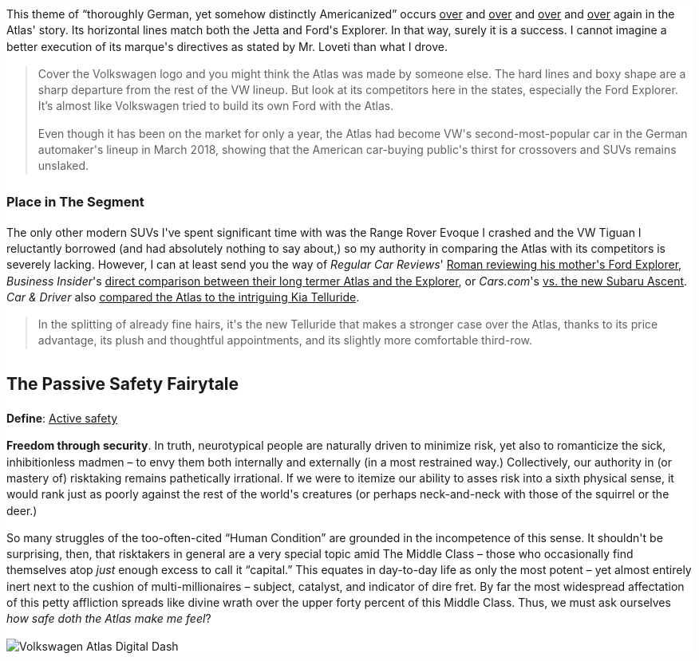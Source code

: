 This theme of “thoroughly German, yet somehow distinctly Americanized” occurs [over](https://www.digitaltrends.com/car-reviews/2019-volkswagen-atlas-review) and [over](https://arstechnica.com/cars/2018/04/the-volkswagen-atlas-reviewed-a-peoples-wagon-for-the-american-people/) and [over](https://www.consumerreports.org/suvs/2018-volkswagen-atlas-suv-first-drive-review) and [over](https://youtu.be/wCTUgQ-X4mw?t=444) again in the Atlas' story. Its horizontal lines match both the Jetta and Ford's Explorer. In that way, surely it is a success. I cannot imagine a better execution of its marque's directives as stated by Mr. Loveti than what I drove.

> Cover the Volkswagen logo and you might think the Atlas was made by someone else. The hard lines and boxy shape are a sharp departure from the rest of the VW lineup. But look at its competitors here in the states, especially the Ford Explorer. It’s almost like Volkswagen tried to build its own Ford with the Atlas.
> 
> Even though it has been on the market for only a year, the Atlas had become VW's second-most-popular car in the German automaker's lineup in March 2018, showing that the American car-buying public's thirst for crossovers and SUVs remains unslaked.

### Place in The Segment

The only other modern SUVs I've spent significant time with was the Range Rover Evoque I crashed and the VW Tiguan I reluctantly borrowed (and had absolutely nothing to say about,) so my authority in comparing the Atlas with its competitors is severely lacking. However, I can at least send you the way of _Regular Car Reviews_' [Roman reviewing his mother's Ford Explorer](https://youtu.be/Dij6fkrOSfs), _Business Insider_'s [direct comparison between their long termer Atlas and the Explorer](https://youtu.be/Dij6fkrOSfs), or _Cars.com_'s [vs. the new Subaru Ascent](https://www.cars.com/articles/subaru-ascent-vs-volkswagen-atlas-the-family-suv-feud-begins-1420700698096/). _Car & Driver_ also [compared the Atlas to the intriguing Kia Telluride](https://www.caranddriver.com/reviews/comparison-test/a27354538/2020-kia-telluride-vs-2019-volkswagen-atlas/).

> In the splitting of already fine hairs, it's the new Telluride that makes a stronger case over the Atlas, thanks to its price advantage, its plush and thoughtful appointments, and its slightly more comfortable third-row.

## The Passive Safety Fairytale

**Define**: [Active safety](https://en.wikipedia.org/wiki/Active_safety)

**Freedom through security**. In truth, neurotypical people are naturally driven to minimize risk, yet also to romanticize the sick, inhibitionless madmen – to envy them both internally and externally (in a most restrained way.) Collectively, our authority in (or mastery of) risktaking remains pathetically irrational. If we were to itemize our ability to asses risk into a sixth physical sense, it would rank just as poorly against the rest of the world's creatures (or perhaps neck-and-neck with those of the squirrel or the deer.)

So many struggles of the too-often-cited “Human Condition” are grounded in the incompetence of this sense. It shouldn't be surprising, then, that risktakers in general are a very special topic amid The Middle Class – those who occasionally find themselves atop _just_ enough excess to call it “capital.” This equates in day-to-day life as only the most potent – yet almost entirely inert next to the cushion of multi-millionaires – subject, catalyst, and indicator of dire fret. By far the most widespread affectation of this petty affliction spreads like divine wrath over the upper forty percent of this Middle Class. Thus, we must ask ourselves _how safe doth the Atlas make me feel_?

![Volkswagen Atlas Digital Dash](https://i.snap.as/boo7eIM.jpg)
